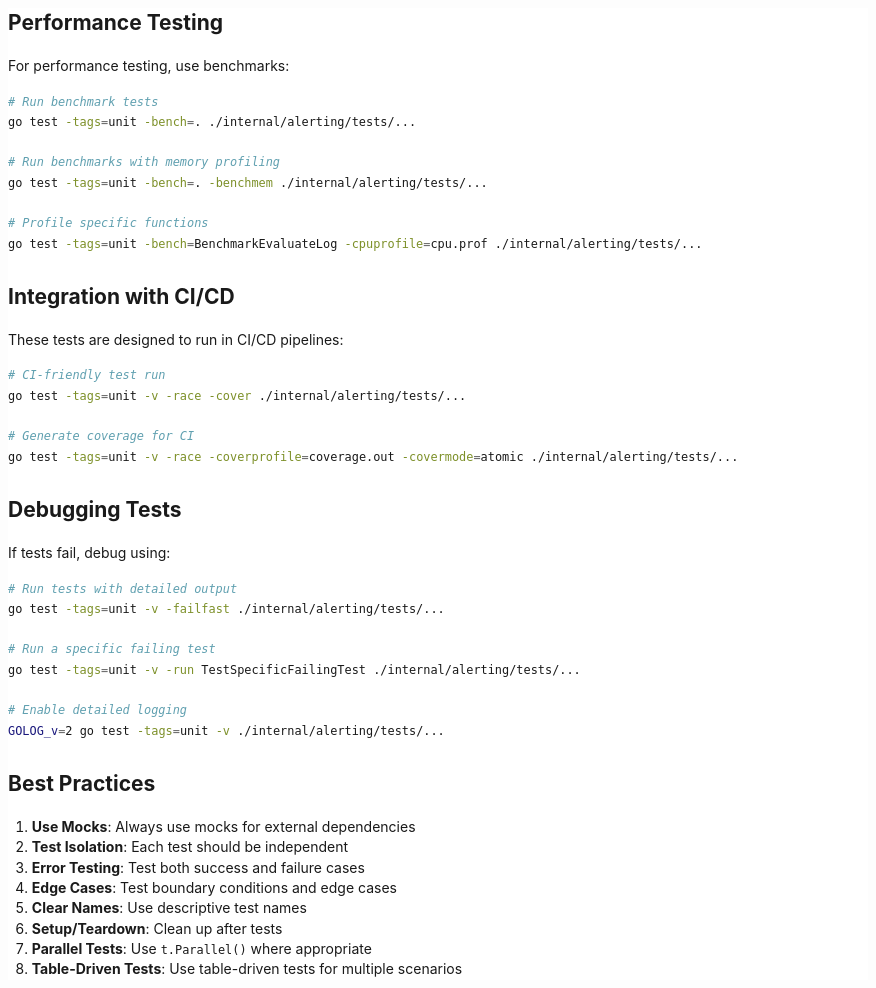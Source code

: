 ## Performance Testing

For performance testing, use benchmarks:

```bash
# Run benchmark tests
go test -tags=unit -bench=. ./internal/alerting/tests/...

# Run benchmarks with memory profiling
go test -tags=unit -bench=. -benchmem ./internal/alerting/tests/...

# Profile specific functions
go test -tags=unit -bench=BenchmarkEvaluateLog -cpuprofile=cpu.prof ./internal/alerting/tests/...
```

## Integration with CI/CD

These tests are designed to run in CI/CD pipelines:

```bash
# CI-friendly test run
go test -tags=unit -v -race -cover ./internal/alerting/tests/...

# Generate coverage for CI
go test -tags=unit -v -race -coverprofile=coverage.out -covermode=atomic ./internal/alerting/tests/...
```

## Debugging Tests

If tests fail, debug using:

```bash
# Run tests with detailed output
go test -tags=unit -v -failfast ./internal/alerting/tests/...

# Run a specific failing test
go test -tags=unit -v -run TestSpecificFailingTest ./internal/alerting/tests/...

# Enable detailed logging
GOLOG_v=2 go test -tags=unit -v ./internal/alerting/tests/...
```

## Best Practices

1. **Use Mocks**: Always use mocks for external dependencies
2. **Test Isolation**: Each test should be independent
3. **Error Testing**: Test both success and failure cases
4. **Edge Cases**: Test boundary conditions and edge cases
5. **Clear Names**: Use descriptive test names
6. **Setup/Teardown**: Clean up after tests
7. **Parallel Tests**: Use `t.Parallel()` where appropriate
8. **Table-Driven Tests**: Use table-driven tests for multiple scenarios

